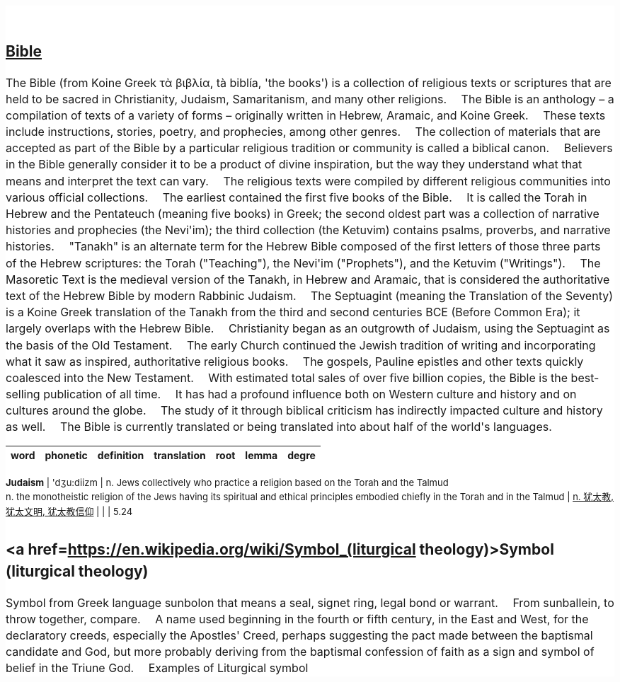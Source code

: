 <br>



## <a href=https://en.wikipedia.org/wiki/Bible>Bible</a> 
<font size=3>
The Bible (from Koine Greek τὰ βιβλία, tà biblía, 'the books') is a collection of religious texts or scriptures that are held to be sacred in Christianity, Judaism, Samaritanism, and many other religions. 　The Bible is an anthology – a compilation of texts of a variety of forms – originally written in Hebrew, Aramaic, and Koine Greek. 　These texts include instructions, stories, poetry, and prophecies, among other genres. 　The collection of materials that are accepted as part of the Bible by a particular religious tradition or community is called a biblical canon. 　Believers in the Bible generally consider it to be a product of divine inspiration, but the way they understand what that means and interpret the text can vary. 　The religious texts were compiled by different religious communities into various official collections. 　The earliest contained the first five books of the Bible. 　It is called the Torah in Hebrew and the Pentateuch (meaning five books) in Greek; the second oldest part was a collection of narrative histories and prophecies (the Nevi'im); the third collection (the Ketuvim) contains psalms, proverbs, and narrative histories. 　"Tanakh" is an alternate term for the Hebrew Bible composed of the first letters of those three parts of the Hebrew scriptures: the Torah ("Teaching"), the Nevi'im ("Prophets"), and the Ketuvim ("Writings"). 　The Masoretic Text is the medieval version of the Tanakh, in Hebrew and Aramaic, that is considered the authoritative text of the Hebrew Bible by modern Rabbinic Judaism. 　The Septuagint (meaning the Translation of the Seventy) is a Koine Greek translation of the Tanakh from the third and second centuries BCE (Before Common Era); it largely overlaps with the Hebrew Bible. 　Christianity began as an outgrowth of Judaism, using the Septuagint as the basis of the Old Testament. 　The early Church continued the Jewish tradition of writing and incorporating what it saw as inspired, authoritative religious books. 　The gospels, Pauline epistles and other texts quickly coalesced into the New Testament. 　With estimated total sales of over five billion copies, the Bible is the best-selling publication of all time. 　It has had a profound influence both on Western culture and history and on cultures around the globe. 　The study of it through biblical criticism has indirectly impacted culture and history as well. 　The Bible is currently translated or being translated into about half of the world's languages.
</font>

word | phonetic | definition | translation | root | lemma | degre
---- | ---- | ---- | ---- | ---- | ---- | ----
<font size=2>
<b>Judaism</b> | 'dʒu:diizm | n. Jews collectively who practice a religion based on the Torah and the Talmud<br>n. the monotheistic religion of the Jews having its spiritual and ethical principles embodied chiefly in the Torah and in the Talmud | <a href=https://en.wikipedia.org/wiki/Judaism>n. 犹太教, 犹太文明, 犹太教信仰</a> |  |  | 5.24
</font>
<br>



## <a href=https://en.wikipedia.org/wiki/Symbol_(liturgical theology)>Symbol (liturgical theology)</a> 
<font size=3>
Symbol from Greek language sunbolon that means a seal, signet ring, legal bond or warrant. 　From sunballein, to throw together, compare. 　A name used beginning in the fourth or fifth century, in the East and West, for the declaratory creeds, especially the Apostles' Creed, perhaps suggesting the pact made between the baptismal candidate and God, but more probably deriving from the baptismal confession of faith as a sign and symbol of belief in the Triune God. 　Examples of Liturgical symbol
</font>
